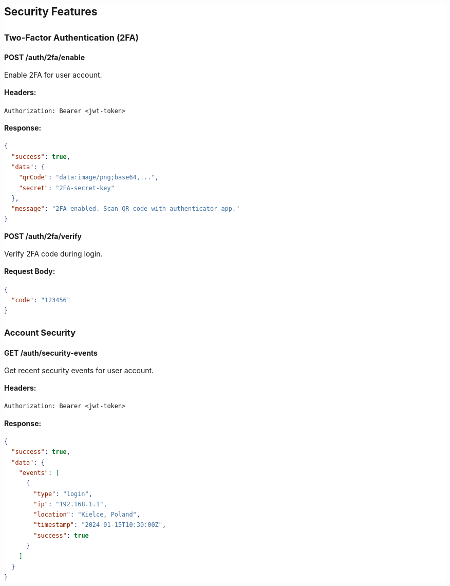 ## Security Features

### Two-Factor Authentication (2FA)

**POST /auth/2fa/enable**

Enable 2FA for user account.

**Headers:**
```
Authorization: Bearer <jwt-token>
```

**Response:**
```json
{
  "success": true,
  "data": {
    "qrCode": "data:image/png;base64,...",
    "secret": "2FA-secret-key"
  },
  "message": "2FA enabled. Scan QR code with authenticator app."
}
```

**POST /auth/2fa/verify**

Verify 2FA code during login.

**Request Body:**
```json
{
  "code": "123456"
}
```

### Account Security

**GET /auth/security-events**

Get recent security events for user account.

**Headers:**
```
Authorization: Bearer <jwt-token>
```

**Response:**
```json
{
  "success": true,
  "data": {
    "events": [
      {
        "type": "login",
        "ip": "192.168.1.1",
        "location": "Kielce, Poland",
        "timestamp": "2024-01-15T10:30:00Z",
        "success": true
      }
    ]
  }
}
```
